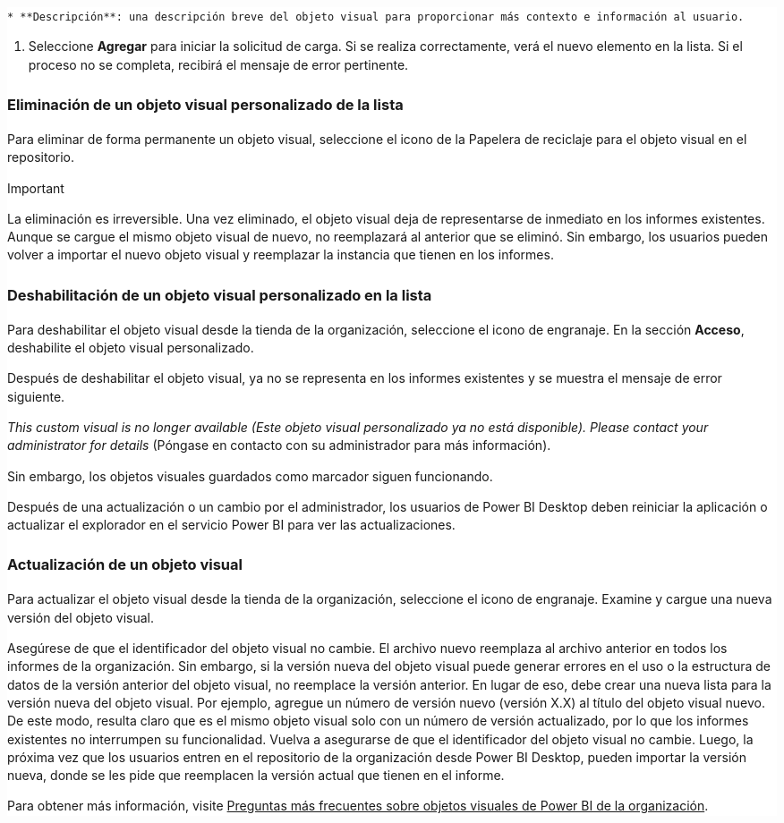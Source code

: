     * **Descripción**: una descripción breve del objeto visual para proporcionar más contexto e información al usuario.

1. Seleccione **Agregar** para iniciar la solicitud de carga. Si se realiza correctamente, verá el nuevo elemento en la lista. Si el proceso no se completa, recibirá el mensaje de error pertinente.

### <a name="delete-a-custom-visual-from-the-list"></a>Eliminación de un objeto visual personalizado de la lista

Para eliminar de forma permanente un objeto visual, seleccione el icono de la Papelera de reciclaje para el objeto visual en el repositorio.

> [!IMPORTANT]
> La eliminación es irreversible. Una vez eliminado, el objeto visual deja de representarse de inmediato en los informes existentes. Aunque se cargue el mismo objeto visual de nuevo, no reemplazará al anterior que se eliminó. Sin embargo, los usuarios pueden volver a importar el nuevo objeto visual y reemplazar la instancia que tienen en los informes.

### <a name="disable-a-custom-visual-in-the-list"></a>Deshabilitación de un objeto visual personalizado en la lista

Para deshabilitar el objeto visual desde la tienda de la organización, seleccione el icono de engranaje. En la sección **Acceso**, deshabilite el objeto visual personalizado.

Después de deshabilitar el objeto visual, ya no se representa en los informes existentes y se muestra el mensaje de error siguiente.

*This custom visual is no longer available (Este objeto visual personalizado ya no está disponible). Please contact your administrator for details* (Póngase en contacto con su administrador para más información).

Sin embargo, los objetos visuales guardados como marcador siguen funcionando.

Después de una actualización o un cambio por el administrador, los usuarios de Power BI Desktop deben reiniciar la aplicación o actualizar el explorador en el servicio Power BI para ver las actualizaciones.

### <a name="update-a-visual"></a>Actualización de un objeto visual

Para actualizar el objeto visual desde la tienda de la organización, seleccione el icono de engranaje. Examine y cargue una nueva versión del objeto visual.

Asegúrese de que el identificador del objeto visual no cambie. El archivo nuevo reemplaza al archivo anterior en todos los informes de la organización. Sin embargo, si la versión nueva del objeto visual puede generar errores en el uso o la estructura de datos de la versión anterior del objeto visual, no reemplace la versión anterior. En lugar de eso, debe crear una nueva lista para la versión nueva del objeto visual. Por ejemplo, agregue un número de versión nuevo (versión X.X) al título del objeto visual nuevo. De este modo, resulta claro que es el mismo objeto visual solo con un número de versión actualizado, por lo que los informes existentes no interrumpen su funcionalidad. Vuelva a asegurarse de que el identificador del objeto visual no cambie. Luego, la próxima vez que los usuarios entren en el repositorio de la organización desde Power BI Desktop, pueden importar la versión nueva, donde se les pide que reemplacen la versión actual que tienen en el informe.

Para obtener más información, visite [Preguntas más frecuentes sobre objetos visuales de Power BI de la organización](developer/visuals/power-bi-custom-visuals-faq.md#organizational-power-bi-visuals).
